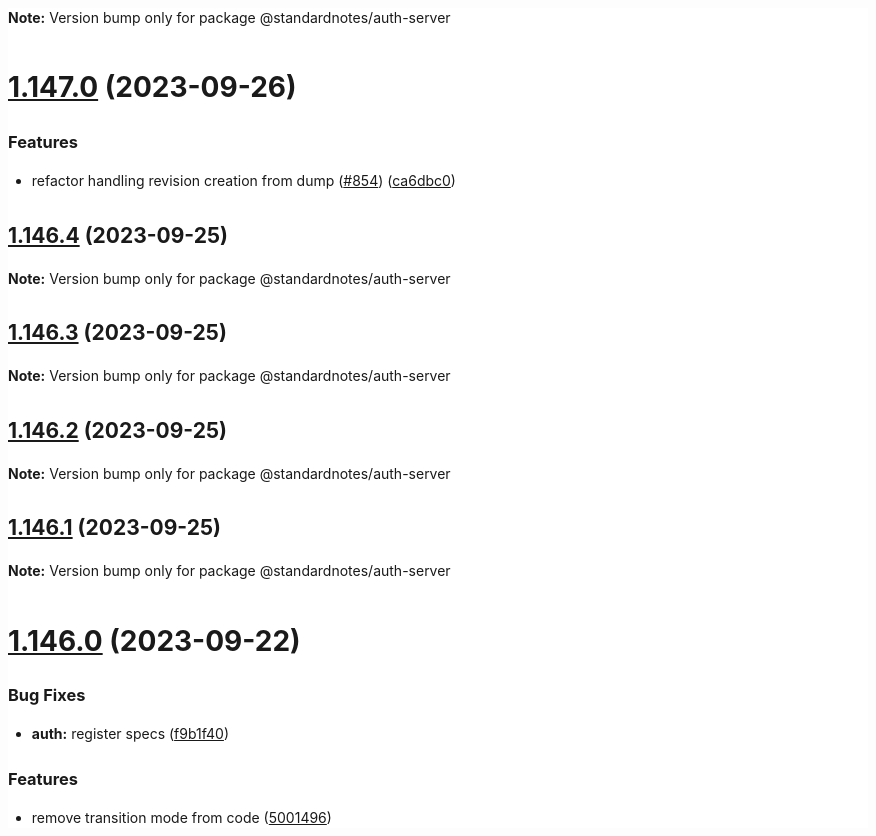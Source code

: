 **Note:** Version bump only for package @standardnotes/auth-server

# [1.147.0](https://github.com/standardnotes/server/compare/@standardnotes/auth-server@1.146.4...@standardnotes/auth-server@1.147.0) (2023-09-26)

### Features

* refactor handling revision creation from dump ([#854](https://github.com/standardnotes/server/issues/854)) ([ca6dbc0](https://github.com/standardnotes/server/commit/ca6dbc00537bb20f508f9310b1a838421f53a643))

## [1.146.4](https://github.com/standardnotes/server/compare/@standardnotes/auth-server@1.146.3...@standardnotes/auth-server@1.146.4) (2023-09-25)

**Note:** Version bump only for package @standardnotes/auth-server

## [1.146.3](https://github.com/standardnotes/server/compare/@standardnotes/auth-server@1.146.2...@standardnotes/auth-server@1.146.3) (2023-09-25)

**Note:** Version bump only for package @standardnotes/auth-server

## [1.146.2](https://github.com/standardnotes/server/compare/@standardnotes/auth-server@1.146.1...@standardnotes/auth-server@1.146.2) (2023-09-25)

**Note:** Version bump only for package @standardnotes/auth-server

## [1.146.1](https://github.com/standardnotes/server/compare/@standardnotes/auth-server@1.146.0...@standardnotes/auth-server@1.146.1) (2023-09-25)

**Note:** Version bump only for package @standardnotes/auth-server

# [1.146.0](https://github.com/standardnotes/server/compare/@standardnotes/auth-server@1.145.0...@standardnotes/auth-server@1.146.0) (2023-09-22)

### Bug Fixes

* **auth:** register specs ([f9b1f40](https://github.com/standardnotes/server/commit/f9b1f40ddf2d733d106ea64b9a7c4b38c5ec43ce))

### Features

* remove transition mode from code ([5001496](https://github.com/standardnotes/server/commit/5001496c7bc1df9e20c2d88ebf52ed77f868110c))
